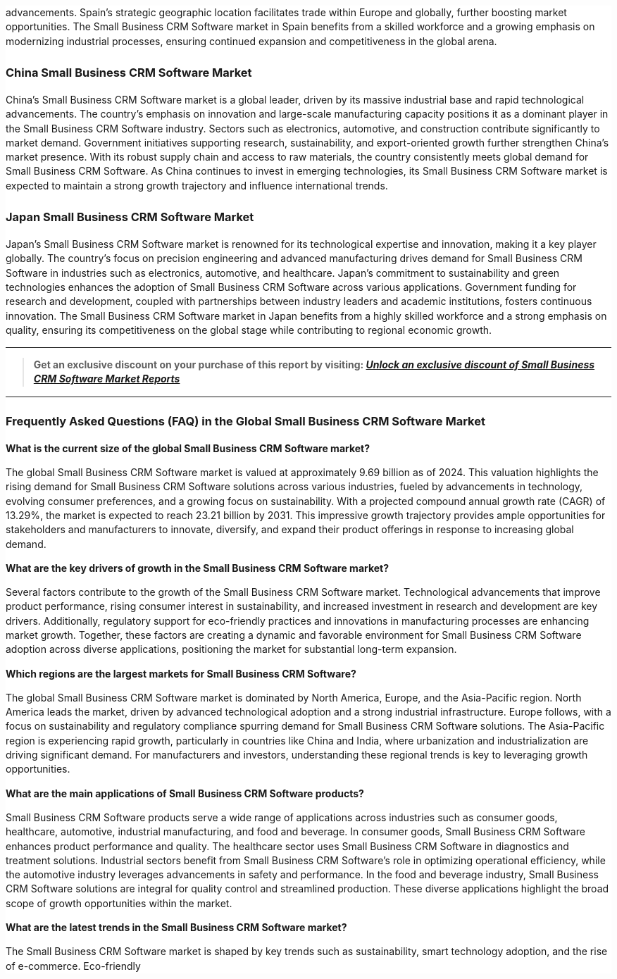 advancements. Spain&rsquo;s strategic geographic location facilitates trade within Europe and globally, further boosting market opportunities. The Small Business CRM Software market in Spain benefits from a skilled workforce and a growing emphasis on modernizing industrial processes, ensuring continued expansion and competitiveness in the global arena.</p><h3>China Small Business CRM Software Market</h3><p>China&rsquo;s Small Business CRM Software market is a global leader, driven by its massive industrial base and rapid technological advancements. The country&rsquo;s emphasis on innovation and large-scale manufacturing capacity positions it as a dominant player in the Small Business CRM Software industry. Sectors such as electronics, automotive, and construction contribute significantly to market demand. Government initiatives supporting research, sustainability, and export-oriented growth further strengthen China&rsquo;s market presence. With its robust supply chain and access to raw materials, the country consistently meets global demand for Small Business CRM Software. As China continues to invest in emerging technologies, its Small Business CRM Software market is expected to maintain a strong growth trajectory and influence international trends.</p><h3>Japan Small Business CRM Software Market</h3><p>Japan&rsquo;s Small Business CRM Software market is renowned for its technological expertise and innovation, making it a key player globally. The country&rsquo;s focus on precision engineering and advanced manufacturing drives demand for Small Business CRM Software in industries such as electronics, automotive, and healthcare. Japan&rsquo;s commitment to sustainability and green technologies enhances the adoption of Small Business CRM Software across various applications. Government funding for research and development, coupled with partnerships between industry leaders and academic institutions, fosters continuous innovation. The Small Business CRM Software market in Japan benefits from a highly skilled workforce and a strong emphasis on quality, ensuring its competitiveness on the global stage while contributing to regional economic growth.</p><hr /><blockquote><p><strong>Get an exclusive discount on your purchase of this report by visiting: <em><a href="://marketresearchpulse.com/ask-for-discount/88854?utm_source=Github&amp;utm_medium=022">Unlock an exclusive discount of Small Business CRM Software Market Reports</a></em>&nbsp;</strong></p></blockquote><hr /><h3>Frequently Asked Questions (FAQ) in the Global Small Business CRM Software Market</h3><p><strong>What is the current size of the global Small Business CRM Software market?</strong></p><p>The global Small Business CRM Software market is valued at approximately 9.69 billion as of 2024. This valuation highlights the rising demand for Small Business CRM Software solutions across various industries, fueled by advancements in technology, evolving consumer preferences, and a growing focus on sustainability. With a projected compound annual growth rate (CAGR) of 13.29%, the market is expected to reach 23.21 billion by 2031. This impressive growth trajectory provides ample opportunities for stakeholders and manufacturers to innovate, diversify, and expand their product offerings in response to increasing global demand.</p><p><strong>What are the key drivers of growth in the Small Business CRM Software market?</strong></p><p>Several factors contribute to the growth of the Small Business CRM Software market. Technological advancements that improve product performance, rising consumer interest in sustainability, and increased investment in research and development are key drivers. Additionally, regulatory support for eco-friendly practices and innovations in manufacturing processes are enhancing market growth. Together, these factors are creating a dynamic and favorable environment for Small Business CRM Software adoption across diverse applications, positioning the market for substantial long-term expansion.</p><p><strong>Which regions are the largest markets for Small Business CRM Software?</strong></p><p>The global Small Business CRM Software market is dominated by North America, Europe, and the Asia-Pacific region. North America leads the market, driven by advanced technological adoption and a strong industrial infrastructure. Europe follows, with a focus on sustainability and regulatory compliance spurring demand for Small Business CRM Software solutions. The Asia-Pacific region is experiencing rapid growth, particularly in countries like China and India, where urbanization and industrialization are driving significant demand. For manufacturers and investors, understanding these regional trends is key to leveraging growth opportunities.</p><p><strong>What are the main applications of Small Business CRM Software products?</strong></p><p>Small Business CRM Software products serve a wide range of applications across industries such as consumer goods, healthcare, automotive, industrial manufacturing, and food and beverage. In consumer goods, Small Business CRM Software enhances product performance and quality. The healthcare sector uses Small Business CRM Software in diagnostics and treatment solutions. Industrial sectors benefit from Small Business CRM Software&rsquo;s role in optimizing operational efficiency, while the automotive industry leverages advancements in safety and performance. In the food and beverage industry, Small Business CRM Software solutions are integral for quality control and streamlined production. These diverse applications highlight the broad scope of growth opportunities within the market.</p><p><strong>What are the latest trends in the Small Business CRM Software market?</strong></p><p>The Small Business CRM Software market is shaped by key trends such as sustainability, smart technology adoption, and the rise of e-commerce. Eco-friendly
